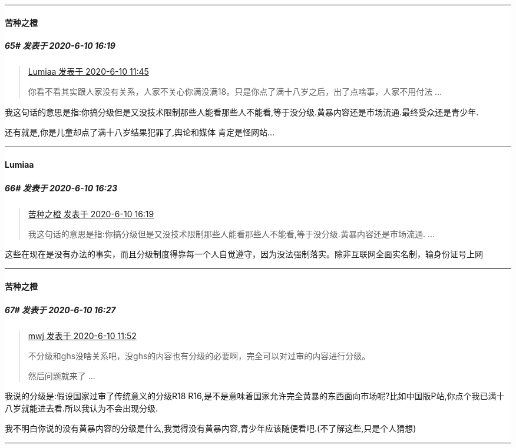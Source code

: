 


-----

####  苦种之橙  
##### 65#       发表于 2020-6-10 16:19



<blockquote><a href="httphttps://bbs.saraba1st.com/2b/forum.php?mod=redirect&amp;goto=findpost&amp;pid=47746461&amp;ptid=1940767" target="_blank">Lumiaa 发表于 2020-6-10 11:45</a>

你看不看其实跟人家没有关系，人家不关心你满没满18。只是你点了满十八岁之后，出了点啥事，人家不用付法 ...</blockquote>
我这句话的意思是指:你搞分级但是又没技术限制那些人能看那些人不能看,等于没分级.黄暴内容还是市场流通.最终受众还是青少年.

还有就是,你是儿童却点了满十八岁结果犯罪了,舆论和媒体 肯定是怪网站...







-----

####  Lumiaa  
##### 66#       发表于 2020-6-10 16:23



<blockquote><a href="httphttps://bbs.saraba1st.com/2b/forum.php?mod=redirect&amp;goto=findpost&amp;pid=47749900&amp;ptid=1940767" target="_blank">苦种之橙 发表于 2020-6-10 16:19</a>

我这句话的意思是指:你搞分级但是又没技术限制那些人能看那些人不能看,等于没分级.黄暴内容还是市场流通. ...</blockquote>
这些在现在是没有办法的事实，而且分级制度得靠每一个人自觉遵守，因为没法强制落实。除非互联网全面实名制，输身份证号上网







-----

####  苦种之橙  
##### 67#       发表于 2020-6-10 16:27



<blockquote><a href="httphttps://bbs.saraba1st.com/2b/forum.php?mod=redirect&amp;goto=findpost&amp;pid=47746556&amp;ptid=1940767" target="_blank">mwj 发表于 2020-6-10 11:52</a>

不分级和ghs没啥关系吧，没ghs的内容也有分级的必要啊，完全可以对过审的内容进行分级。

然后问题就来了 ...</blockquote>
我说的分级是:假设国家过审了传统意义的分级R18 R16,是不是意味着国家允许完全黄暴的东西面向市场呢?比如中国版P站,你点个我已满十八岁就能进去看.所以我认为不会出现分级.

我不明白你说的没有黄暴内容的分级是什么,我觉得没有黄暴内容,青少年应该随便看吧.(不了解这些,只是个人猜想)







-----
